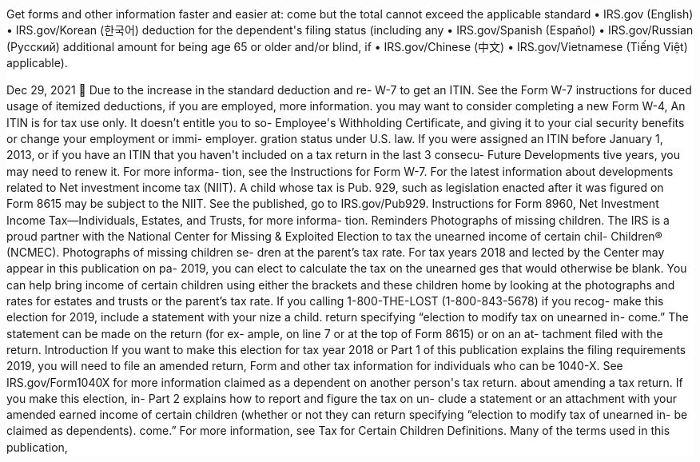  Get forms and other information faster and easier at:               come but the total cannot exceed the applicable standard
 • IRS.gov (English)             • IRS.gov/Korean (한국어)              deduction for the dependent's filing status (including any
 • IRS.gov/Spanish (Español)     • IRS.gov/Russian (Pусский)         additional amount for being age 65 or older and/or blind, if
 • IRS.gov/Chinese (中文)          • IRS.gov/Vietnamese (Tiếng Việt)
                                                                     applicable).

Dec 29, 2021
  Due to the increase in the standard deduction and re-          W-7 to get an ITIN. See the Form W-7 instructions for
duced usage of itemized deductions, if you are employed,         more information.
you may want to consider completing a new Form W-4,                 An ITIN is for tax use only. It doesn’t entitle you to so-
Employee's Withholding Certificate, and giving it to your        cial security benefits or change your employment or immi-
employer.                                                        gration status under U.S. law. If you were assigned an
                                                                 ITIN before January 1, 2013, or if you have an ITIN that
                                                                 you haven't included on a tax return in the last 3 consecu-
Future Developments                                              tive years, you may need to renew it. For more informa-
                                                                 tion, see the Instructions for Form W-7.
For the latest information about developments related to         Net investment income tax (NIIT). A child whose tax is
Pub. 929, such as legislation enacted after it was               figured on Form 8615 may be subject to the NIIT. See the
published, go to IRS.gov/Pub929.                                 Instructions for Form 8960, Net Investment Income
                                                                 Tax—Individuals, Estates, and Trusts, for more informa-
                                                                 tion.
Reminders                                                        Photographs of missing children. The IRS is a proud
                                                                 partner with the National Center for Missing & Exploited
Election to tax the unearned income of certain chil-             Children® (NCMEC). Photographs of missing children se-
dren at the parent’s tax rate. For tax years 2018 and            lected by the Center may appear in this publication on pa-
2019, you can elect to calculate the tax on the unearned         ges that would otherwise be blank. You can help bring
income of certain children using either the brackets and         these children home by looking at the photographs and
rates for estates and trusts or the parent’s tax rate. If you    calling 1-800-THE-LOST (1-800-843-5678) if you recog-
make this election for 2019, include a statement with your       nize a child.
return specifying “election to modify tax on unearned in-
come.” The statement can be made on the return (for ex-
ample, on line 7 or at the top of Form 8615) or on an at-
tachment filed with the return.                                  Introduction
    If you want to make this election for tax year 2018 or       Part 1 of this publication explains the filing requirements
2019, you will need to file an amended return, Form              and other tax information for individuals who can be
1040-X. See IRS.gov/Form1040X for more information               claimed as a dependent on another person's tax return.
about amending a tax return. If you make this election, in-      Part 2 explains how to report and figure the tax on un-
clude a statement or an attachment with your amended             earned income of certain children (whether or not they can
return specifying “election to modify tax of unearned in-        be claimed as dependents).
come.”
    For more information, see Tax for Certain Children           Definitions. Many of the terms used in this publication,